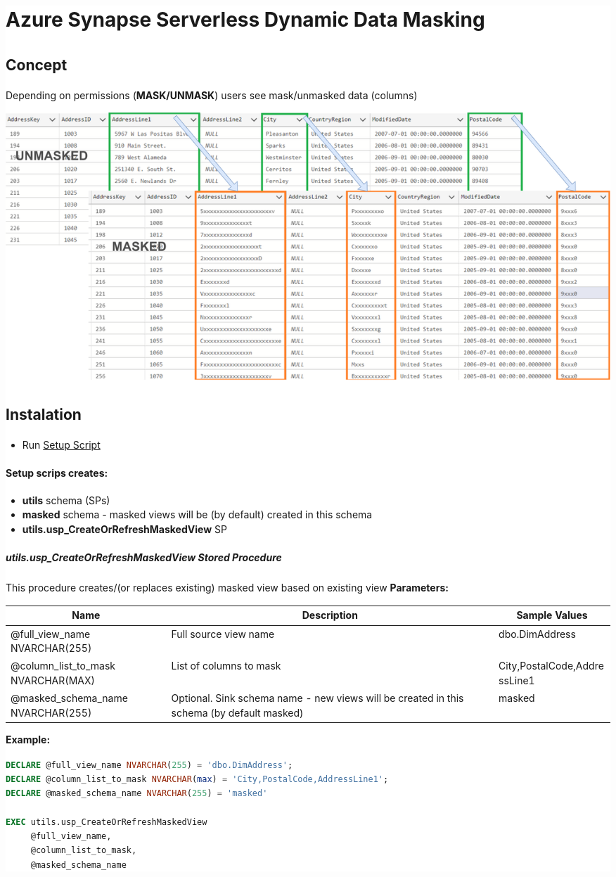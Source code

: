 # Azure Synapse Serverless Dynamic Data Masking

## Concept
Depending on permissions (**MASK/UNMASK**) users see mask/unmasked data (columns)

![](imgs/idea.png)

## Instalation

- Run [Setup Script](src/Setup.sql)

#### Setup scrips creates:
- **utils** schema (SPs)
- **masked** schema - masked views will be (by default) created in this schema
- **utils.usp_CreateOrRefreshMaskedView** SP

##### utils.usp_CreateOrRefreshMaskedView Stored Procedure

This procedure creates/(or replaces existing) masked view based on existing view
**Parameters:**

Name| Description | Sample Values
---------|----------|---------
 @full_view_name NVARCHAR(255)| Full source view name | dbo.DimAddress
 @column_list_to_mask NVARCHAR(MAX) | List of columns to mask | City,PostalCode,AddressLine1
 @masked_schema_name NVARCHAR(255) | Optional. Sink schema name - new views will be created in this schema (by default masked) | masked

 **Example:**
```sql
DECLARE @full_view_name NVARCHAR(255) = 'dbo.DimAddress';
DECLARE @column_list_to_mask NVARCHAR(max) = 'City,PostalCode,AddressLine1';
DECLARE @masked_schema_name NVARCHAR(255) = 'masked'

EXEC utils.usp_CreateOrRefreshMaskedView
     @full_view_name,
	 @column_list_to_mask,
	 @masked_schema_name
``` 
